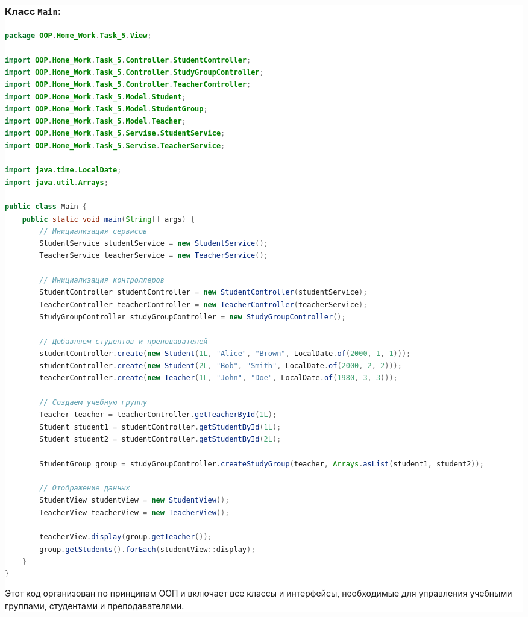 ### Класс `Main`:

```java
package OOP.Home_Work.Task_5.View;

import OOP.Home_Work.Task_5.Controller.StudentController;
import OOP.Home_Work.Task_5.Controller.StudyGroupController;
import OOP.Home_Work.Task_5.Controller.TeacherController;
import OOP.Home_Work.Task_5.Model.Student;
import OOP.Home_Work.Task_5.Model.StudentGroup;
import OOP.Home_Work.Task_5.Model.Teacher;
import OOP.Home_Work.Task_5.Servise.StudentService;
import OOP.Home_Work.Task_5.Servise.TeacherService;

import java.time.LocalDate;
import java.util.Arrays;

public class Main {
    public static void main(String[] args) {
        // Инициализация сервисов
        StudentService studentService = new StudentService();
        TeacherService teacherService = new TeacherService();

        // Инициализация контроллеров
        StudentController studentController = new StudentController(studentService);
        TeacherController teacherController = new TeacherController(teacherService);
        StudyGroupController studyGroupController = new StudyGroupController();

        // Добавляем студентов и преподавателей
        studentController.create(new Student(1L, "Alice", "Brown", LocalDate.of(2000, 1, 1)));
        studentController.create(new Student(2L, "Bob", "Smith", LocalDate.of(2000, 2, 2)));
        teacherController.create(new Teacher(1L, "John", "Doe", LocalDate.of(1980, 3, 3)));

        // Создаем учебную группу
        Teacher teacher = teacherController.getTeacherById(1L);
        Student student1 = studentController.getStudentById(1L);
        Student student2 = studentController.getStudentById(2L);

        StudentGroup group = studyGroupController.createStudyGroup(teacher, Arrays.asList(student1, student2));

        // Отображение данных
        StudentView studentView = new StudentView();
        TeacherView teacherView = new TeacherView();

        teacherView.display(group.getTeacher());
        group.getStudents().forEach(studentView::display);
    }
}
```

Этот код организован по принципам ООП и включает все классы и интерфейсы, необходимые для управления учебными группами, студентами и преподавателями.